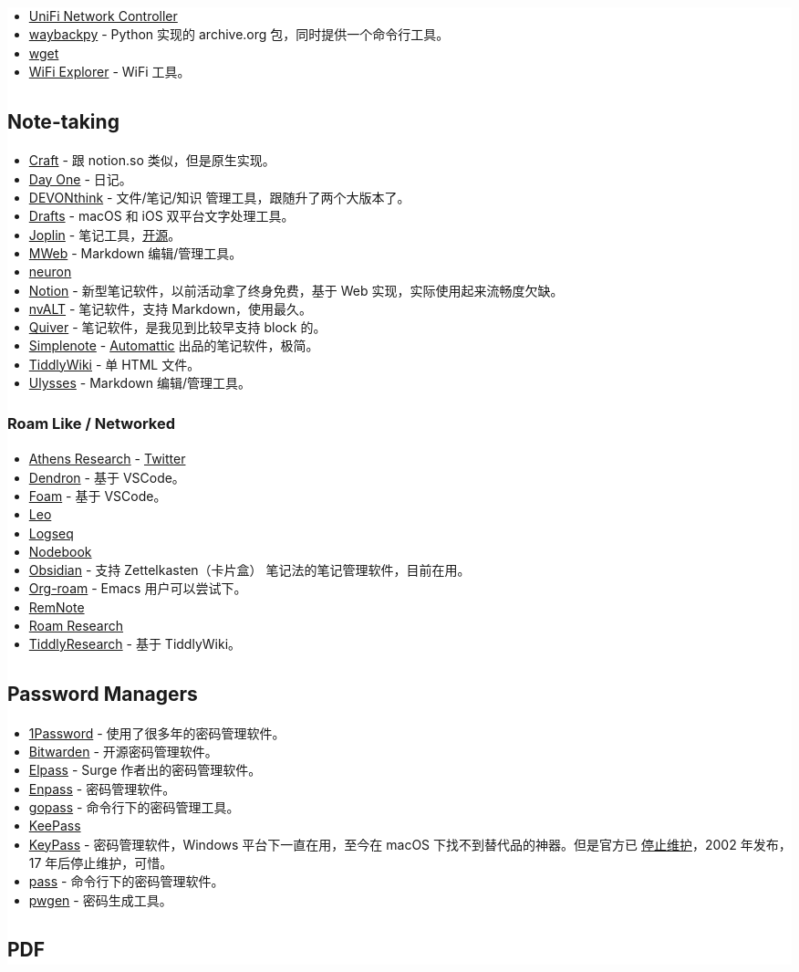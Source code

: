 - [UniFi Network Controller](https://www.ui.com/download/unifi/)
- [waybackpy](https://github.com/akamhy/waybackpy) - Python 实现的 archive.org 包，同时提供一个命令行工具。
- [wget](https://www.gnu.org/software/wget/)
- [WiFi Explorer](https://www.intuitibits.com/products/wifi-explorer/) - WiFi 工具。

## Note-taking

- [Craft](https://www.craft.do/) - 跟 notion.so 类似，但是原生实现。
- [Day One](https://dayoneapp.com/) - 日记。
- [DEVONthink](https://www.devontechnologies.com/apps/devonthink) - 文件/笔记/知识 管理工具，跟随升了两个大版本了。
- [Drafts](https://getdrafts.com/) - macOS 和 iOS 双平台文字处理工具。
- [Joplin](https://joplinapp.org/) - 笔记工具，[开源](https://github.com/laurent22/joplin)。
- [MWeb](https://zh.mweb.im/) - Markdown 编辑/管理工具。
- [neuron](https://github.com/srid/neuron)
- [Notion](https://www.notion.so/) - 新型笔记软件，以前活动拿了终身免费，基于 Web 实现，实际使用起来流畅度欠缺。
- [nvALT](https://brettterpstra.com/projects/nvalt/) - 笔记软件，支持 Markdown，使用最久。
- [Quiver](https://happenapps.com/) - 笔记软件，是我见到比较早支持 block 的。
- [Simplenote](https://simplenote.com/) - [Automattic](https://automattic.com/) 出品的笔记软件，极简。
- [TiddlyWiki](https://tiddlywiki.com/) - 单 HTML 文件。
- [Ulysses](https://ulysses.app/) - Markdown 编辑/管理工具。

### Roam Like / Networked

- [Athens Research](https://github.com/athensresearch/athens) - [Twitter](https://twitter.com/AthensResearch)
- [Dendron](https://dendron.so/) - 基于 VSCode。
- [Foam](https://foambubble.github.io/foam/) - 基于 VSCode。
- [Leo](https://leoeditor.com/)
- [Logseq](https://logseq.com/)
- [Nodebook](https://nodebook.io)
- [Obsidian](https://obsidian.md/) - 支持 Zettelkasten（卡片盒） 笔记法的笔记管理软件，目前在用。
- [Org-roam](https://www.orgroam.com/) - Emacs 用户可以尝试下。
- [RemNote](https://www.remnote.io/)
- [Roam Research](https://roamresearch.com/)
- [TiddlyResearch](https://github.com/kebifurai/TiddlyResearch) - 基于 TiddlyWiki。

## Password Managers

- [1Password](https://1password.com/) - 使用了很多年的密码管理软件。
- [Bitwarden](https://bitwarden.com/) - 开源密码管理软件。
- [Elpass](https://elpass.app/) - Surge 作者出的密码管理软件。
- [Enpass](https://www.enpass.io/) - 密码管理软件。
- [gopass](https://github.com/gopasspw/gopass) - 命令行下的密码管理工具。
- [KeePass](https://keepass.info/)
- [KeyPass](https://www.dobysoft.com/products/keypass/) - 密码管理软件，Windows 平台下一直在用，至今在 macOS 下找不到替代品的神器。但是官方已 [停止维护](https://www.dobysoft.com/products/keypass/history.html)，2002 年发布，17 年后停止维护，可惜。
- [pass](https://www.passwordstore.org/) - 命令行下的密码管理软件。
- [pwgen](https://sourceforge.net/projects/pwgen/) - 密码生成工具。

## PDF
